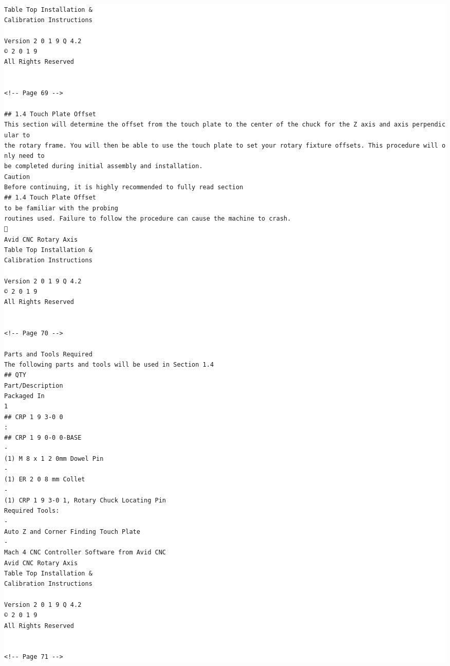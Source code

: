 ```
Table Top Installation &
Calibration Instructions

Version 2 0 1 9 Q 4.2
© 2 0 1 9
All Rights Reserved


<!-- Page 69 -->

## 1.4 Touch Plate Offset
This section will determine the offset from the touch plate to the center of the chuck for the Z axis and axis perpendicular to
the rotary frame. You will then be able to use the touch plate to set your rotary fixture offsets. This procedure will only need to
be completed during initial assembly and installation.
Caution
Before continuing, it is highly recommended to fully read section
## 1.4 Touch Plate Offset
to be familiar with the probing
routines used. Failure to follow the procedure can cause the machine to crash.

Avid CNC Rotary Axis
Table Top Installation &
Calibration Instructions

Version 2 0 1 9 Q 4.2
© 2 0 1 9
All Rights Reserved


<!-- Page 70 -->

Parts and Tools Required
The following parts and tools will be used in Section 1.4
## QTY
Part/Description
Packaged In
1
## CRP 1 9 3-0 0
:
## CRP 1 9 0-0 0-BASE
-
(1) M 8 x 1 2 0mm Dowel Pin
-
(1) ER 2 0 8 mm Collet
-
(1) CRP 1 9 3-0 1, Rotary Chuck Locating Pin
Required Tools:
-
Auto Z and Corner Finding Touch Plate
-
Mach 4 CNC Controller Software from Avid CNC
Avid CNC Rotary Axis
Table Top Installation &
Calibration Instructions

Version 2 0 1 9 Q 4.2
© 2 0 1 9
All Rights Reserved


<!-- Page 71 -->
```